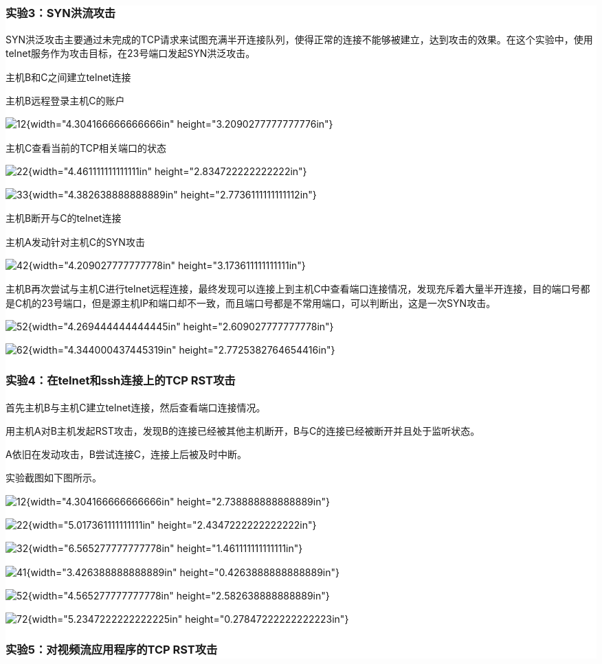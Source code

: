 ###  实验3：SYN洪流攻击

SYN洪泛攻击主要通过未完成的TCP请求来试图充满半开连接队列，使得正常的连接不能够被建立，达到攻击的效果。在这个实验中，使用telnet服务作为攻击目标，在23号端口发起SYN洪泛攻击。

主机B和C之间建立telnet连接

主机B远程登录主机C的账户

![12](https://cdn.jsdelivr.net/gh/btbsja/btbsjaimg@master/img202003/08/212528-8184.png){width="4.304166666666666in" height="3.2090277777777776in"}

主机C查看当前的TCP相关端口的状态

![22](https://gitee.com/btbsja/BlogImg/raw/master/blog/2020/03/20200308233010.png){width="4.461111111111111in" height="2.834722222222222in"}

![33](https://gitee.com/btbsja/BlogImg/raw/master/blog/2020/03/20200308233011.png){width="4.382638888888889in" height="2.7736111111111112in"}

主机B断开与C的telnet连接

主机A发动针对主机C的SYN攻击

![42](https://gitee.com/btbsja/BlogImg/raw/master/blog/2020/03/20200308233012.png){width="4.209027777777778in" height="3.173611111111111in"}

主机B再次尝试与主机C进行telnet远程连接，最终发现可以连接上到主机C中查看端口连接情况，发现充斥着大量半开连接，目的端口号都是C机的23号端口，但是源主机IP和端口却不一致，而且端口号都是不常用端口，可以判断出，这是一次SYN攻击。

![52](https://gitee.com/btbsja/BlogImg/raw/master/blog/2020/03/20200308233013.png){width="4.269444444444445in" height="2.609027777777778in"}

![62](https://gitee.com/btbsja/BlogImg/raw/master/blog/2020/03/20200308233014.png){width="4.344000437445319in" height="2.7725382764654416in"}

### 实验4：在telnet和ssh连接上的TCP RST攻击

首先主机B与主机C建立telnet连接，然后查看端口连接情况。

用主机A对B主机发起RST攻击，发现B的连接已经被其他主机断开，B与C的连接已经被断开并且处于监听状态。

A依旧在发动攻击，B尝试连接C，连接上后被及时中断。

实验截图如下图所示。

![12](https://gitee.com/btbsja/BlogImg/raw/master/blog/2020/03/20200308233015.png){width="4.304166666666666in" height="2.738888888888889in"}

![22](https://gitee.com/btbsja/BlogImg/raw/master/blog/2020/03/20200308233016.png){width="5.017361111111111in" height="2.4347222222222222in"}

![32](https://gitee.com/btbsja/BlogImg/raw/master/blog/2020/03/20200308233017.png){width="6.565277777777778in" height="1.461111111111111in"}

![41](https://gitee.com/btbsja/BlogImg/raw/master/blog/2020/03/20200308233018.png){width="3.426388888888889in" height="0.4263888888888889in"}

![52](https://gitee.com/btbsja/BlogImg/raw/master/blog/2020/03/20200308233019.png){width="4.565277777777778in" height="2.582638888888889in"}

![72](https://gitee.com/btbsja/BlogImg/raw/master/blog/2020/03/20200308233020.png){width="5.2347222222222225in" height="0.27847222222222223in"}

### 实验5：对视频流应用程序的TCP RST攻击
